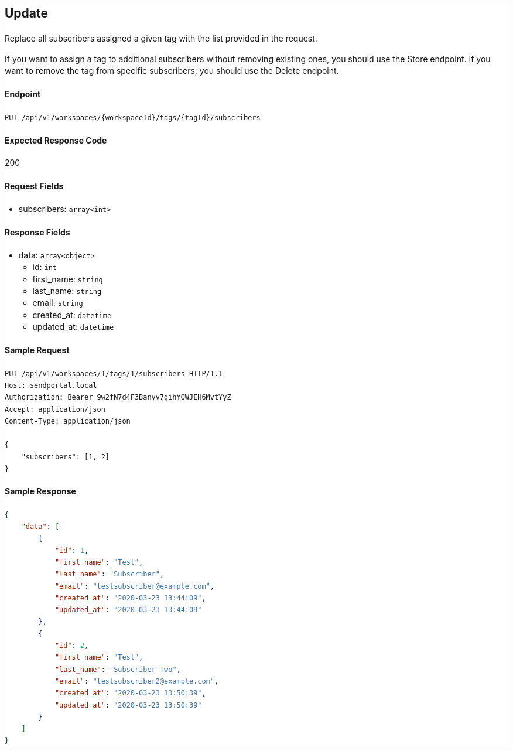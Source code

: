 ## Update

Replace all subscribers assigned a given tag with the list provided in the request.

If you want to assign a tag to additional subscribers without removing existing ones, you should use the Store endpoint. If you want to remove the tag from specific subscribers, you should use the Delete endpoint.

#### Endpoint

`PUT /api/v1/workspaces/{workspaceId}/tags/{tagId}/subscribers`

#### Expected Response Code
200

#### Request Fields

- subscribers: `array<int>`

#### Response Fields

- data: `array<object>`
  - id: `int`
  - first_name: `string`
  - last_name: `string`
  - email: `string`
  - created_at: `datetime`
  - updated_at: `datetime`

#### Sample Request

```
PUT /api/v1/workspaces/1/tags/1/subscribers HTTP/1.1
Host: sendportal.local
Authorization: Bearer 9w2fN7d4F3Banyv7gihYOWJEH6MvtYyZ
Accept: application/json
Content-Type: application/json

{
	"subscribers": [1, 2]
}
```

#### Sample Response

```json
{
    "data": [
        {
            "id": 1,
            "first_name": "Test",
            "last_name": "Subscriber",
            "email": "testsubscriber@example.com",
            "created_at": "2020-03-23 13:44:09",
            "updated_at": "2020-03-23 13:44:09"
        },
        {
            "id": 2,
            "first_name": "Test",
            "last_name": "Subscriber Two",
            "email": "testsubscriber2@example.com",
            "created_at": "2020-03-23 13:50:39",
            "updated_at": "2020-03-23 13:50:39"
        }
    ]
}
```
